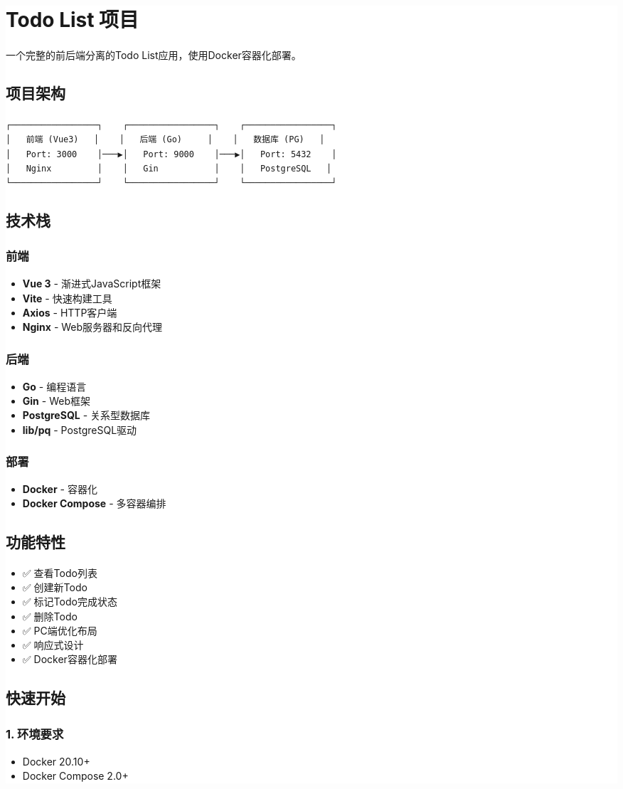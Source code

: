 # Todo List 项目

一个完整的前后端分离的Todo List应用，使用Docker容器化部署。

## 项目架构

```
┌─────────────────┐    ┌─────────────────┐    ┌─────────────────┐
│   前端 (Vue3)   │    │   后端 (Go)     │    │   数据库 (PG)   │
│   Port: 3000    │───▶│   Port: 9000    │───▶│   Port: 5432    │
│   Nginx         │    │   Gin           │    │   PostgreSQL   │
└─────────────────┘    └─────────────────┘    └─────────────────┘
```

## 技术栈

### 前端
- **Vue 3** - 渐进式JavaScript框架
- **Vite** - 快速构建工具
- **Axios** - HTTP客户端
- **Nginx** - Web服务器和反向代理

### 后端
- **Go** - 编程语言
- **Gin** - Web框架
- **PostgreSQL** - 关系型数据库
- **lib/pq** - PostgreSQL驱动

### 部署
- **Docker** - 容器化
- **Docker Compose** - 多容器编排

## 功能特性

- ✅ 查看Todo列表
- ✅ 创建新Todo
- ✅ 标记Todo完成状态
- ✅ 删除Todo
- ✅ PC端优化布局
- ✅ 响应式设计
- ✅ Docker容器化部署

## 快速开始

### 1. 环境要求

- Docker 20.10+
- Docker Compose 2.0+
